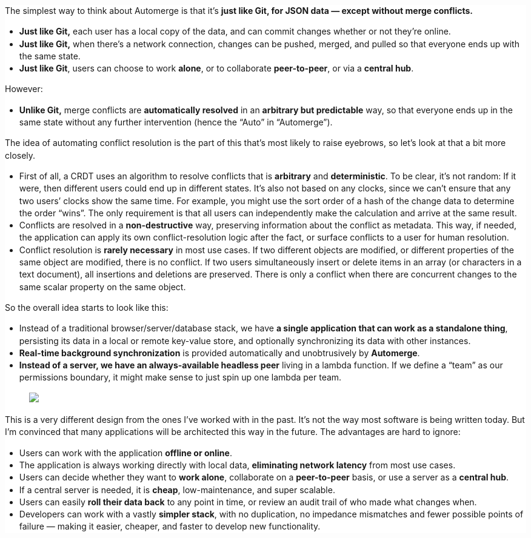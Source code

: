 The simplest way to think about Automerge is that it’s **just like Git, for JSON data — except without merge conflicts.**

- **Just like Git,** each user has a local copy of the data, and can commit changes whether or not they’re online.
- **Just like Git,** when there’s a network connection, changes can be pushed, merged, and pulled so that everyone ends up with the same state.
- **Just like Git**, users can choose to work **alone**, or to collaborate **peer-to-peer**, or via a **central hub**.

However:

- **Unlike Git,** merge conflicts are **automatically resolved** in an **arbitrary but predictable** way, so that everyone ends up in the same state without any further intervention (hence the “Auto” in “Automerge”).

The idea of automating conflict resolution is the part of this that’s most likely to raise eyebrows, so let’s look at that a bit more closely.

- First of all, a CRDT uses an algorithm to resolve conflicts that is **arbitrary** and **deterministic**. To be clear, it’s not random: If it were, then different users could end up in different states. It’s also not based on any clocks, since we can’t ensure that any two users’ clocks show the same time. For example, you might use the sort order of a hash of the change data to determine the order “wins”. The only requirement is that all users can independently make the calculation and arrive at the same result.
- Conflicts are resolved in a **non-destructive** way, preserving information about the conflict as metadata. This way, if needed, the application can apply its own conflict-resolution logic after the fact, or surface conflicts to a user for human resolution.
- Conflict resolution is **rarely necessary** in most use cases. If two different objects are modified, or different properties of the same object are modified, there is no conflict. If two users simultaneously insert or delete items in an array (or characters in a text document), all insertions and deletions are preserved. There is only a conflict when there are concurrent changes to the same scalar property on the same object.

So the overall idea starts to look like this:

- Instead of a traditional browser/server/database stack, we have **a single application that can work as a standalone thing**, persisting its data in a local or remote key-value store, and optionally synchronizing its data with other instances.
- **Real-time background synchronization** is provided automatically and unobtrusively by **Automerge**.
- **Instead of a server, we have an always-available headless peer** living in a lambda function. If we define a “team” as our permissions boundary, it might make sense to just spin up one lambda per team.

<figure class='figure-xl'>

![](/images/posts/serverless/14.png)

</figure>

This is a very different design from the ones I’ve worked with in the past. It’s not the way most software is being written today. But I’m convinced that many applications will be architected this way in the future. The advantages are hard to ignore:

- Users can work with the application **offline or online**.
- The application is always working directly with local data, **eliminating network latency** from most use cases.
- Users can decide whether they want to **work alone**, collaborate on a **peer-to-peer** basis, or use a server as a **central hub**.
- If a central server is needed, it is **cheap**, low-maintenance, and super scalable.
- Users can easily **roll their data back** to any point in time, or review an audit trail of who made what changes when.
- Developers can work with a vastly **simpler stack**, with no duplication, no impedance mismatches and fewer possible points of failure — making it easier, cheaper, and faster to develop new functionality.
